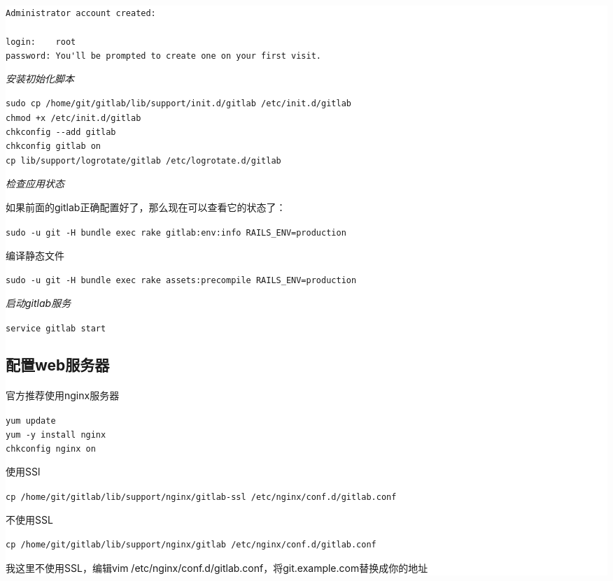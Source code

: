 ```
Administrator account created:

login:    root
password: You'll be prompted to create one on your first visit.
```

*安装初始化脚本*

```
sudo cp /home/git/gitlab/lib/support/init.d/gitlab /etc/init.d/gitlab
chmod +x /etc/init.d/gitlab
chkconfig --add gitlab
chkconfig gitlab on
cp lib/support/logrotate/gitlab /etc/logrotate.d/gitlab
```

*检查应用状态*

如果前面的gitlab正确配置好了，那么现在可以查看它的状态了：

```
sudo -u git -H bundle exec rake gitlab:env:info RAILS_ENV=production
```

编译静态文件

```
sudo -u git -H bundle exec rake assets:precompile RAILS_ENV=production
```

*启动gitlab服务*

```
service gitlab start
```

## 配置web服务器

官方推荐使用nginx服务器

```
yum update
yum -y install nginx
chkconfig nginx on
```

使用SSl

```
cp /home/git/gitlab/lib/support/nginx/gitlab-ssl /etc/nginx/conf.d/gitlab.conf
```

不使用SSL

```
cp /home/git/gitlab/lib/support/nginx/gitlab /etc/nginx/conf.d/gitlab.conf
```

我这里不使用SSL，编辑vim /etc/nginx/conf.d/gitlab.conf，将git.example.com替换成你的地址
